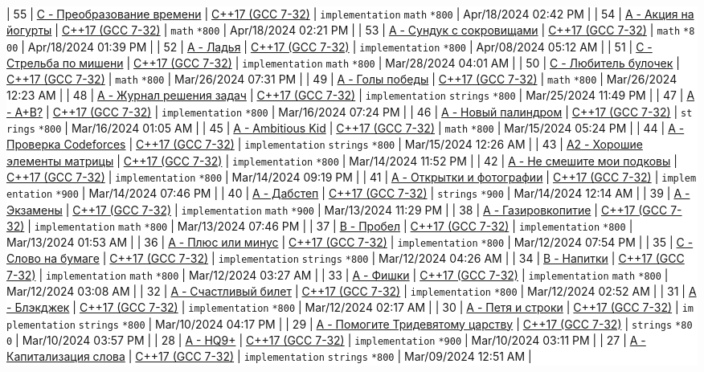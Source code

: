 | 55 | [C - Преобразование времени](https://codeforces.com/contest/1950/problem/C) | [C++17 (GCC 7-32)](https://codeforces.com/contest/1950/submission/257143766) | `implementation` `math` `*800` | Apr/18/2024 02:42 PM |
| 54 | [A - Акция на йогурты](https://codeforces.com/contest/1955/problem/A) | [C++17 (GCC 7-32)](https://codeforces.com/contest/1955/submission/257141417) | `math` `*800` | Apr/18/2024 02:21 PM |
| 53 | [A - Сундук с сокровищами](https://codeforces.com/contest/1895/problem/A) | [C++17 (GCC 7-32)](https://codeforces.com/contest/1895/submission/257136885) | `math` `*800` | Apr/18/2024 01:39 PM |
| 52 | [A - Ладья](https://codeforces.com/contest/1907/problem/A) | [C++17 (GCC 7-32)](https://codeforces.com/contest/1907/submission/255551803) | `implementation` `*800` | Apr/08/2024 05:12 AM |
| 51 | [C - Стрельба по мишени](https://codeforces.com/contest/1873/problem/C) | [C++17 (GCC 7-32)](https://codeforces.com/contest/1873/submission/253553309) | `implementation` `math` `*800` | Mar/28/2024 04:01 AM |
| 50 | [C - Любитель булочек](https://codeforces.com/contest/1822/problem/C) | [C++17 (GCC 7-32)](https://codeforces.com/contest/1822/submission/253353791) | `math` `*800` | Mar/26/2024 07:31 PM |
| 49 | [A - Голы победы](https://codeforces.com/contest/1877/problem/A) | [C++17 (GCC 7-32)](https://codeforces.com/contest/1877/submission/253255938) | `math` `*800` | Mar/26/2024 12:23 AM |
| 48 | [A - Журнал решения задач](https://codeforces.com/contest/1914/problem/A) | [C++17 (GCC 7-32)](https://codeforces.com/contest/1914/submission/253251975) | `implementation` `strings` `*800` | Mar/25/2024 11:49 PM |
| 47 | [A - A+B?](https://codeforces.com/contest/1772/problem/A) | [C++17 (GCC 7-32)](https://codeforces.com/contest/1772/submission/251691141) | `implementation` `*800` | Mar/16/2024 07:24 PM |
| 46 | [A - Новый палиндром](https://codeforces.com/contest/1832/problem/A) | [C++17 (GCC 7-32)](https://codeforces.com/contest/1832/submission/251563455) | `strings` `*800` | Mar/16/2024 01:05 AM |
| 45 | [A - Ambitious Kid](https://codeforces.com/contest/1866/problem/A) | [C++17 (GCC 7-32)](https://codeforces.com/contest/1866/submission/251389838) | `math` `*800` | Mar/15/2024 05:24 PM |
| 44 | [A - Проверка Codeforces](https://codeforces.com/contest/1791/problem/A) | [C++17 (GCC 7-32)](https://codeforces.com/contest/1791/submission/251293217) | `implementation` `strings` `*800` | Mar/15/2024 12:26 AM |
| 43 | [A2 - Хорошие элементы матрицы](https://codeforces.com/contest/177/problem/A2) | [C++17 (GCC 7-32)](https://codeforces.com/contest/177/submission/251288352) | `implementation` `*800` | Mar/14/2024 11:52 PM |
| 42 | [A - Не смешите мои подковы](https://codeforces.com/contest/228/problem/A) | [C++17 (GCC 7-32)](https://codeforces.com/contest/228/submission/251264662) | `implementation` `*800` | Mar/14/2024 09:19 PM |
| 41 | [A - Открытки и фотографии](https://codeforces.com/contest/137/problem/A) | [C++17 (GCC 7-32)](https://codeforces.com/contest/137/submission/251248932) | `implementation` `*900` | Mar/14/2024 07:46 PM |
| 40 | [A - Дабстеп](https://codeforces.com/contest/208/problem/A) | [C++17 (GCC 7-32)](https://codeforces.com/contest/208/submission/251137216) | `strings` `*900` | Mar/14/2024 12:14 AM |
| 39 | [A - Экзамены](https://codeforces.com/contest/194/problem/A) | [C++17 (GCC 7-32)](https://codeforces.com/contest/194/submission/251131729) | `implementation` `math` `*900` | Mar/13/2024 11:29 PM |
| 38 | [A - Газировкопитие](https://codeforces.com/contest/151/problem/A) | [C++17 (GCC 7-32)](https://codeforces.com/contest/151/submission/251104518) | `implementation` `math` `*800` | Mar/13/2024 07:46 PM |
| 37 | [B - Пробел](https://codeforces.com/contest/1829/problem/B) | [C++17 (GCC 7-32)](https://codeforces.com/contest/1829/submission/251001074) | `implementation` `*800` | Mar/13/2024 01:53 AM |
| 36 | [A - Плюс или минус](https://codeforces.com/contest/1807/problem/A) | [C++17 (GCC 7-32)](https://codeforces.com/contest/1807/submission/250948360) | `implementation` `*800` | Mar/12/2024 07:54 PM |
| 35 | [C - Слово на бумаге](https://codeforces.com/contest/1850/problem/C) | [C++17 (GCC 7-32)](https://codeforces.com/contest/1850/submission/250853495) | `implementation` `strings` `*800` | Mar/12/2024 04:26 AM |
| 34 | [B - Напитки](https://codeforces.com/contest/200/problem/B) | [C++17 (GCC 7-32)](https://codeforces.com/contest/200/submission/250849554) | `implementation` `math` `*800` | Mar/12/2024 03:27 AM |
| 33 | [A - Фишки](https://codeforces.com/contest/92/problem/A) | [C++17 (GCC 7-32)](https://codeforces.com/contest/92/submission/250847853) | `implementation` `math` `*800` | Mar/12/2024 03:08 AM |
| 32 | [A - Счастливый билет](https://codeforces.com/contest/146/problem/A) | [C++17 (GCC 7-32)](https://codeforces.com/contest/146/submission/250846362) | `implementation` `*800` | Mar/12/2024 02:52 AM |
| 31 | [A - Блэкджек](https://codeforces.com/contest/104/problem/A) | [C++17 (GCC 7-32)](https://codeforces.com/contest/104/submission/250842879) | `implementation` `*800` | Mar/12/2024 02:17 AM |
| 30 | [A - Петя и строки](https://codeforces.com/contest/112/problem/A) | [C++17 (GCC 7-32)](https://codeforces.com/contest/112/submission/250490085) | `implementation` `strings` `*800` | Mar/10/2024 04:17 PM |
| 29 | [A - Помогите Тридевятому царству](https://codeforces.com/contest/99/problem/A) | [C++17 (GCC 7-32)](https://codeforces.com/contest/99/submission/250487707) | `strings` `*800` | Mar/10/2024 03:57 PM |
| 28 | [A - HQ9+](https://codeforces.com/contest/133/problem/A) | [C++17 (GCC 7-32)](https://codeforces.com/contest/133/submission/250482464) | `implementation` `*900` | Mar/10/2024 03:11 PM |
| 27 | [A - Капитализация слова](https://codeforces.com/contest/281/problem/A) | [C++17 (GCC 7-32)](https://codeforces.com/contest/281/submission/250257029) | `implementation` `strings` `*800` | Mar/09/2024 12:51 AM |